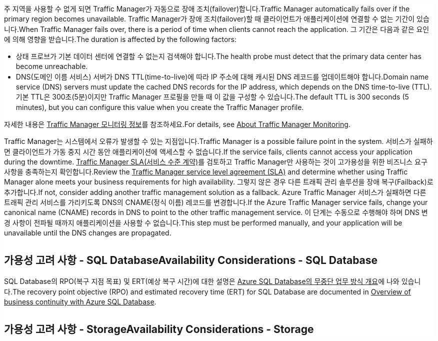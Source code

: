 <span data-ttu-id="5bcb2-196">주 지역을 사용할 수 없게 되면 Traffic Manager가 자동으로 장애 조치(failover)합니다.</span><span class="sxs-lookup"><span data-stu-id="5bcb2-196">Traffic Manager automatically fails over if the primary region becomes unavailable.</span></span> <span data-ttu-id="5bcb2-197">Traffic Manager가 장애 조치(failover)할 때 클라이언트가 애플리케이션에 연결할 수 없는 기간이 있습니다.</span><span class="sxs-lookup"><span data-stu-id="5bcb2-197">When Traffic Manager fails over, there is a period of time when clients cannot reach the application.</span></span> <span data-ttu-id="5bcb2-198">그 기간은 다음과 같은 요인에 의해 영향을 받습니다.</span><span class="sxs-lookup"><span data-stu-id="5bcb2-198">The duration is affected by the following factors:</span></span>

- <span data-ttu-id="5bcb2-199">상태 프로브가 기본 데이터 센터에 연결할 수 없는지 검색해야 합니다.</span><span class="sxs-lookup"><span data-stu-id="5bcb2-199">The health probe must detect that the primary data center has become unreachable.</span></span>
- <span data-ttu-id="5bcb2-200">DNS(도메인 이름 서비스) 서버가 DNS TTL(time-to-live)에 따라 IP 주소에 대해 캐시된 DNS 레코드를 업데이트해야 합니다.</span><span class="sxs-lookup"><span data-stu-id="5bcb2-200">Domain name service (DNS) servers must update the cached DNS records for the IP address, which depends on the DNS time-to-live (TTL).</span></span> <span data-ttu-id="5bcb2-201">기본 TTL은 300초(5분)이지만 Traffic Manager 프로필을 만들 때 이 값을 구성할 수 있습니다.</span><span class="sxs-lookup"><span data-stu-id="5bcb2-201">The default TTL is 300 seconds (5 minutes), but you can configure this value when you create the Traffic Manager profile.</span></span>

<span data-ttu-id="5bcb2-202">자세한 내용은 [Traffic Manager 모니터링 정보][tm-monitoring]를 참조하세요.</span><span class="sxs-lookup"><span data-stu-id="5bcb2-202">For details, see [About Traffic Manager Monitoring][tm-monitoring].</span></span>

<span data-ttu-id="5bcb2-203">Traffic Manager는 시스템에서 오류가 발생할 수 있는 지점입니다.</span><span class="sxs-lookup"><span data-stu-id="5bcb2-203">Traffic Manager is a possible failure point in the system.</span></span> <span data-ttu-id="5bcb2-204">서비스가 실패하면 클라이언트가 가동 중지 시간 동안 애플리케이션에 액세스할 수 없습니다.</span><span class="sxs-lookup"><span data-stu-id="5bcb2-204">If the service fails, clients cannot access your application during the downtime.</span></span> <span data-ttu-id="5bcb2-205">[Traffic Manager SLA(서비스 수준 계약)][tm-sla]를 검토하고 Traffic Manager만 사용하는 것이 고가용성을 위한 비즈니스 요구 사항을 충족하는지 확인합니다.</span><span class="sxs-lookup"><span data-stu-id="5bcb2-205">Review the [Traffic Manager service level agreement (SLA)][tm-sla] and determine whether using Traffic Manager alone meets your business requirements for high availability.</span></span> <span data-ttu-id="5bcb2-206">그렇지 않은 경우 다른 트래픽 관리 솔루션을 장애 복구(Failback)로 추가합니다.</span><span class="sxs-lookup"><span data-stu-id="5bcb2-206">If not, consider adding another traffic management solution as a fallback.</span></span> <span data-ttu-id="5bcb2-207">Azure Traffic Manager 서비스가 실패하면 다른 트래픽 관리 서비스를 가리키도록 DNS의 CNAME(정식 이름) 레코드를 변경합니다.</span><span class="sxs-lookup"><span data-stu-id="5bcb2-207">If the Azure Traffic Manager service fails, change your canonical name (CNAME) records in DNS to point to the other traffic management service.</span></span> <span data-ttu-id="5bcb2-208">이 단계는 수동으로 수행해야 하며 DNS 변경 사항이 전파될 때까지 애플리케이션을 사용할 수 없습니다.</span><span class="sxs-lookup"><span data-stu-id="5bcb2-208">This step must be performed manually, and your application will be unavailable until the DNS changes are propagated.</span></span>

## <a name="availability-considerations---sql-database"></a><span data-ttu-id="5bcb2-209">가용성 고려 사항 - SQL Database</span><span class="sxs-lookup"><span data-stu-id="5bcb2-209">Availability Considerations - SQL Database</span></span>

<span data-ttu-id="5bcb2-210">SQL Database의 RPO(복구 지점 목표) 및 ERT(예상 복구 시간)에 대한 설명은 [Azure SQL Database의 무중단 업무 방식 개요][sql-rpo]에 나와 있습니다.</span><span class="sxs-lookup"><span data-stu-id="5bcb2-210">The recovery point objective (RPO) and estimated recovery time (ERT) for SQL Database are documented in [Overview of business continuity with Azure SQL Database][sql-rpo].</span></span>

## <a name="availability-considerations---storage"></a><span data-ttu-id="5bcb2-211">가용성 고려 사항 - Storage</span><span class="sxs-lookup"><span data-stu-id="5bcb2-211">Availability Considerations - Storage</span></span>


[azure-sql-db]: https://azure.microsoft.com/documentation/services/sql-database/
[azure-dns]: /azure/dns/dns-overview
[cosmosdb-geo]: /azure/cosmos-db/distribute-data-globally
[guidance-web-apps-scalability]: ./scalable-web-app.md
[health-endpoint-monitoring-pattern]: https://msdn.microsoft.com/library/dn589789.aspx
[ra-grs]: /azure/storage/storage-redundancy#read-access-geo-redundant-storage
[regional-pairs]: /azure/best-practices-availability-paired-regions
[resource groups]: /azure/azure-resource-manager/resource-group-overview#resource-groups
[services-by-region]: https://azure.microsoft.com/regions/#services
[sql-failover]: /azure/sql-database/sql-database-disaster-recovery
[sql-replication]: /azure/sql-database/sql-database-geo-replication-overview
[sql-rpo]: /azure/sql-database/sql-database-business-continuity#sql-database-features-that-you-can-use-to-provide-business-continuity
[storage-outage]: /azure/storage/storage-disaster-recovery-guidance
[tm-configure-failover]: /azure/traffic-manager/traffic-manager-configure-failover-routing-method
[tm-monitoring]: /azure/traffic-manager/traffic-manager-monitoring
[tm-ps]: /powershell/module/azurerm.trafficmanager
[tm-routing]: /azure/traffic-manager/traffic-manager-routing-methods
[tm-sla]: https://azure.microsoft.com/support/legal/sla/traffic-manager
[traffic-manager]: https://azure.microsoft.com/services/traffic-manager
[visio-download]: https://archcenter.blob.core.windows.net/cdn/app-service-reference-architectures.vsdx
